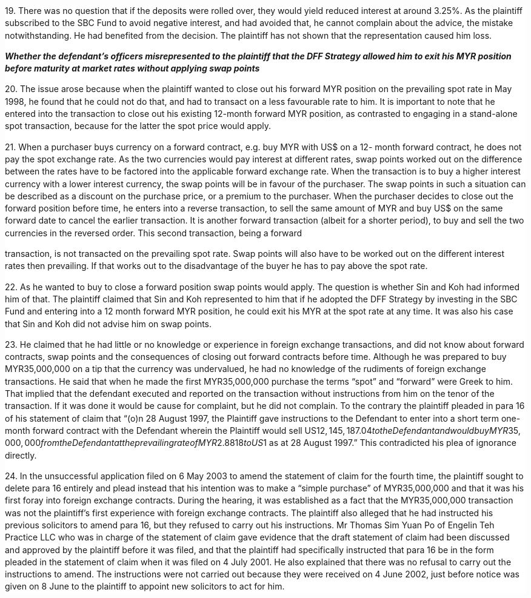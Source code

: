 19\. There was no question that if the deposits were rolled over, they would yield reduced interest at around 3.25%. As the plaintiff subscribed to the SBC Fund to avoid negative interest, and had avoided that, he cannot complain about the advice, the mistake notwithstanding. He had benefited from the decision. The plaintiff has not shown that the representation caused him loss. 

**_Whether the defendant’s officers misrepresented to the plaintiff that the DFF Strategy allowed him to exit his MYR position before maturity at market rates without applying swap points_** 

20\. The issue arose because when the plaintiff wanted to close out his forward MYR position on the prevailing spot rate in May 1998, he found that he could not do that, and had to transact on a less favourable rate to him. It is important to note that he entered into the transaction to close out his existing 12-month forward MYR position, as contrasted to engaging in a stand-alone spot transaction, because for the latter the spot price would apply. 

21\. When a purchaser buys currency on a forward contract, e.g. buy MYR with US$ on a 12- month forward contract, he does not pay the spot exchange rate. As the two currencies would pay interest at different rates, swap points worked out on the difference between the rates have to be factored into the applicable forward exchange rate. When the transaction is to buy a higher interest currency with a lower interest currency, the swap points will be in favour of the purchaser. The swap points in such a situation can be described as a discount on the purchase price, or a premium to the purchaser. When the purchaser decides to close out the forward position before time, he enters into a reverse transaction, to sell the same amount of MYR and buy US$ on the same forward date to cancel the earlier transaction. It is another forward transaction (albeit for a shorter period), to buy and sell the two currencies in the reversed order. This second transaction, being a forward 


transaction, is not transacted on the prevailing spot rate. Swap points will also have to be worked out on the different interest rates then prevailing. If that works out to the disadvantage of the buyer he has to pay above the spot rate. 

22\. As he wanted to buy to close a forward position swap points would apply. The question is whether Sin and Koh had informed him of that. The plaintiff claimed that Sin and Koh represented to him that if he adopted the DFF Strategy by investing in the SBC Fund and entering into a 12 month forward MYR position, he could exit his MYR at the spot rate at any time. It was also his case that Sin and Koh did not advise him on swap points. 

23\. He claimed that he had little or no knowledge or experience in foreign exchange transactions, and did not know about forward contracts, swap points and the consequences of closing out forward contracts before time. Although he was prepared to buy MYR35,000,000 on a tip that the currency was undervalued, he had no knowledge of the rudiments of foreign exchange transactions. He said that when he made the first MYR35,000,000 purchase the terms “spot” and “forward” were Greek to him. That implied that the defendant executed and reported on the transaction without instructions from him on the tenor of the transaction. If it was done it would be cause for complaint, but he did not complain. To the contrary the plaintiff pleaded in para 16 of his statement of claim that “(o)n 28 August 1997, the Plaintiff gave instructions to the Defendant to enter into a short term one-month forward contract with the Defendant wherein the Plaintiff would sell US$12,145,187.04 to the Defendant and would buy MYR35,000,000 from the Defendant at the prevailing rate of MYR2.8818 to US$1 as at 28 August 1997.” This contradicted his plea of ignorance directly. 

24\. In the unsuccessful application filed on 6 May 2003 to amend the statement of claim for the fourth time, the plaintiff sought to delete para 16 entirely and plead instead that his intention was to make a “simple purchase” of MYR35,000,000 and that it was his first foray into foreign exchange contracts. During the hearing, it was established as a fact that the MYR35,000,000 transaction was not the plaintiff’s first experience with foreign exchange contracts. The plaintiff also alleged that he had instructed his previous solicitors to amend para 16, but they refused to carry out his instructions. Mr Thomas Sim Yuan Po of Engelin Teh Practice LLC who was in charge of the statement of claim gave evidence that the draft statement of claim had been discussed and approved by the plaintiff before it was filed, and that the plaintiff had specifically instructed that para 16 be in the form pleaded in the statement of claim when it was filed on 4 July 2001. He also explained that there was no refusal to carry out the instructions to amend. The instructions were not carried out because they were received on 4 June 2002, just before notice was given on 8 June to the plaintiff to appoint new solicitors to act for him. 
